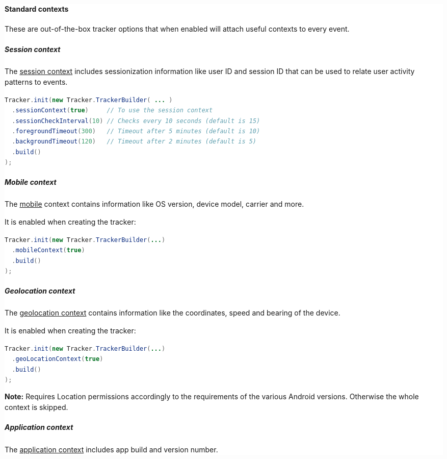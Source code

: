 #### Standard contexts

These are out-of-the-box tracker options that when enabled will attach useful contexts to every event.

##### Session context

The [session context](https://github.com/snowplow/iglu-central/blob/master/schemas/com.snowplowanalytics.snowplow/client_session/jsonschema/1-0-1) includes sessionization information like user ID and session ID that can be used to relate user activity patterns to events.

```java
Tracker.init(new Tracker.TrackerBuilder( ... )
  .sessionContext(true)     // To use the session context
  .sessionCheckInterval(10) // Checks every 10 seconds (default is 15)
  .foregroundTimeout(300)   // Timeout after 5 minutes (default is 10)
  .backgroundTimeout(120)   // Timeout after 2 minutes (default is 5)
  .build()
);
```

##### Mobile context

The [mobile](https://github.com/snowplow/iglu-central/blob/master/schemas/com.snowplowanalytics.snowplow/mobile_context/jsonschema/1-0-1) context contains information like OS version, device model, carrier and more.

It is enabled when creating the tracker:

```java
Tracker.init(new Tracker.TrackerBuilder(...)
  .mobileContext(true)
  .build()
);
```

##### Geolocation context

The [geolocation context](https://github.com/snowplow/iglu-central/blob/master/schemas/com.snowplowanalytics.snowplow/geolocation_context/jsonschema/1-1-0) contains information like the coordinates, speed and bearing of the device.

It is enabled when creating the tracker:

```java
Tracker.init(new Tracker.TrackerBuilder(...)
  .geoLocationContext(true)
  .build()
);
```

**Note:** Requires Location permissions accordingly to the requirements of the various Android versions. Otherwise the whole context is skipped.

##### Application context

The [application context](https://github.com/snowplow/iglu-central/blob/master/schemas/com.snowplowanalytics.mobile/application/jsonschema/1-0-0) includes app build and version number.
